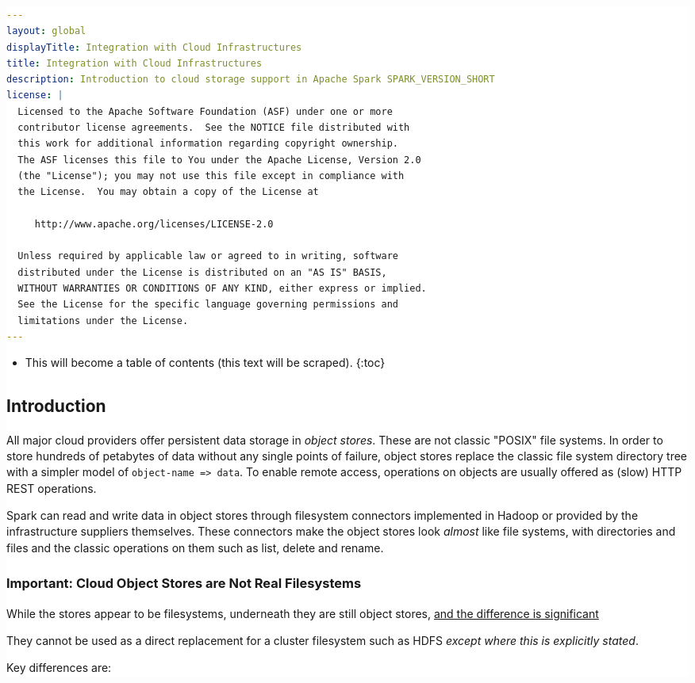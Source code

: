 ```yaml
---
layout: global
displayTitle: Integration with Cloud Infrastructures
title: Integration with Cloud Infrastructures
description: Introduction to cloud storage support in Apache Spark SPARK_VERSION_SHORT
license: |
  Licensed to the Apache Software Foundation (ASF) under one or more
  contributor license agreements.  See the NOTICE file distributed with
  this work for additional information regarding copyright ownership.
  The ASF licenses this file to You under the Apache License, Version 2.0
  (the "License"); you may not use this file except in compliance with
  the License.  You may obtain a copy of the License at
 
     http://www.apache.org/licenses/LICENSE-2.0
 
  Unless required by applicable law or agreed to in writing, software
  distributed under the License is distributed on an "AS IS" BASIS,
  WITHOUT WARRANTIES OR CONDITIONS OF ANY KIND, either express or implied.
  See the License for the specific language governing permissions and
  limitations under the License.
---
```


* This will become a table of contents (this text will be scraped).
{:toc}

## Introduction


All major cloud providers offer persistent data storage in *object stores*.
These are not classic "POSIX" file systems.
In order to store hundreds of petabytes of data without any single points of failure,
object stores replace the classic file system directory tree
with a simpler model of `object-name => data`. To enable remote access, operations
on objects are usually offered as (slow) HTTP REST operations.

Spark can read and write data in object stores through filesystem connectors implemented
in Hadoop or provided by the infrastructure suppliers themselves.
These connectors make the object stores look *almost* like file systems, with directories and files
and the classic operations on them such as list, delete and rename.


### Important: Cloud Object Stores are Not Real Filesystems

While the stores appear to be filesystems, underneath
they are still object stores, [and the difference is significant](https://hadoop.apache.org/docs/current/hadoop-project-dist/hadoop-common/filesystem/introduction.html)

They cannot be used as a direct replacement for a cluster filesystem such as HDFS
*except where this is explicitly stated*.

Key differences are:
